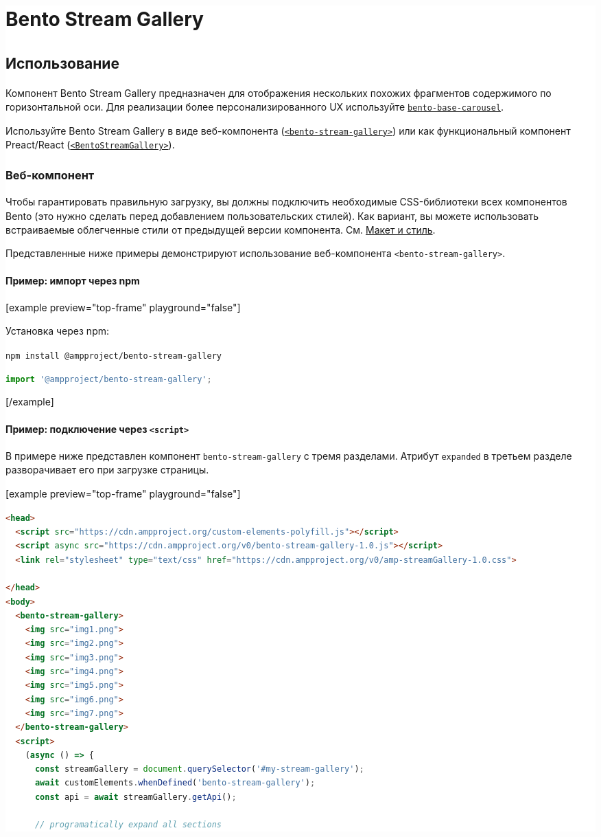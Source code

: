 # Bento Stream Gallery

## Использование

Компонент Bento Stream Gallery предназначен для отображения нескольких похожих фрагментов содержимого по горизонтальной оси. Для реализации более персонализированного UX используйте [`bento-base-carousel`](../../amp-base-carousel/1.0/README.md).

Используйте Bento Stream Gallery в виде веб-компонента ([`<bento-stream-gallery>`](#web-component)) или как функциональный компонент Preact/React ([`<BentoStreamGallery>`](#preactreact-component)).

### Веб-компонент

Чтобы гарантировать правильную загрузку, вы должны подключить необходимые CSS-библиотеки всех компонентов Bento (это нужно сделать перед добавлением пользовательских стилей). Как вариант, вы можете использовать встраиваемые облегченные стили от предыдущей версии компонента. См. [Макет и стиль](#layout-and-style).

Представленные ниже примеры демонстрируют использование веб-компонента `<bento-stream-gallery>`.

#### Пример: импорт через npm

[example preview="top-frame" playground="false"]

Установка через npm:

```sh
npm install @ampproject/bento-stream-gallery
```

```javascript
import '@ampproject/bento-stream-gallery';
```

[/example]

#### Пример: подключение через `<script>`

В примере ниже представлен компонент `bento-stream-gallery` с тремя разделами. Атрибут `expanded` в третьем разделе разворачивает его при загрузке страницы.

[example preview="top-frame" playground="false"]

```html
<head>
  <script src="https://cdn.ampproject.org/custom-elements-polyfill.js"></script>
  <script async src="https://cdn.ampproject.org/v0/bento-stream-gallery-1.0.js"></script>
  <link rel="stylesheet" type="text/css" href="https://cdn.ampproject.org/v0/amp-streamGallery-1.0.css">

</head>
<body>
  <bento-stream-gallery>
    <img src="img1.png">
    <img src="img2.png">
    <img src="img3.png">
    <img src="img4.png">
    <img src="img5.png">
    <img src="img6.png">
    <img src="img7.png">
  </bento-stream-gallery>
  <script>
    (async () => {
      const streamGallery = document.querySelector('#my-stream-gallery');
      await customElements.whenDefined('bento-stream-gallery');
      const api = await streamGallery.getApi();

      // programatically expand all sections
```